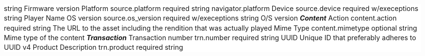    <td>string</td> 
   <td> </td> 
   <td>Firmware version</td> 
  </tr>
  <tr>
   <td> </td> 
   <td>Platform</td> 
   <td>source.platform</td> 
   <td>required</td> 
   <td>string</td> 
   <td> </td> 
   <td>navigator.platform</td> 
  </tr>
  <tr>
   <td> </td> 
   <td>Device</td> 
   <td>source.device</td> 
   <td>required w/execeptions</td> 
   <td>string</td> 
   <td> </td> 
   <td>Player Name</td> 
  </tr>
  <tr>
   <td> </td> 
   <td>OS version</td> 
   <td>source.os_version</td> 
   <td>required w/execeptions</td> 
   <td>string</td> 
   <td> </td> 
   <td>O/S version</td> 
  </tr>
  <tr>
   <td><strong><em>Content</em></strong></td> 
   <td>Action</td> 
   <td>content.action</td> 
   <td>required</td> 
   <td>string</td> 
   <td> </td> 
   <td>The URL to the asset including the rendition that was actually played</td> 
  </tr>
  <tr>
   <td> </td> 
   <td>Mime Type</td> 
   <td>content.mimetype</td> 
   <td>optional</td> 
   <td>string</td> 
   <td> </td> 
   <td>Mime type of the content</td> 
  </tr>
  <tr>
   <td><strong><em>Transaction</em></strong></td> 
   <td>Transaction number</td> 
   <td>trn.number</td> 
   <td>required</td> 
   <td>string</td> 
   <td>UUID</td> 
   <td>Unique ID that preferably adheres to UUID v4</td> 
  </tr>
  <tr>
   <td> </td> 
   <td>Product Description</td> 
   <td>trn.product</td> 
   <td>required</td> 
   <td>string</td> 